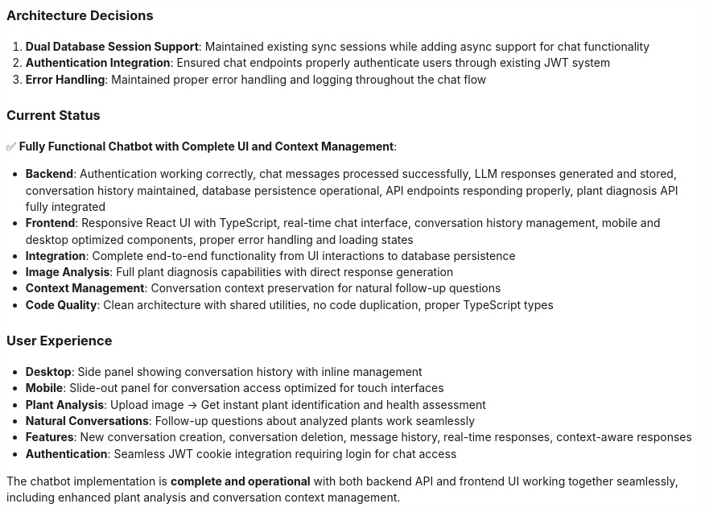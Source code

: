 ### Architecture Decisions
1. **Dual Database Session Support**: Maintained existing sync sessions while adding async support for chat functionality
2. **Authentication Integration**: Ensured chat endpoints properly authenticate users through existing JWT system
3. **Error Handling**: Maintained proper error handling and logging throughout the chat flow

### Current Status
✅ **Fully Functional Chatbot with Complete UI and Context Management**:
- **Backend**: Authentication working correctly, chat messages processed successfully, LLM responses generated and stored, conversation history maintained, database persistence operational, API endpoints responding properly, plant diagnosis API fully integrated
- **Frontend**: Responsive React UI with TypeScript, real-time chat interface, conversation history management, mobile and desktop optimized components, proper error handling and loading states
- **Integration**: Complete end-to-end functionality from UI interactions to database persistence
- **Image Analysis**: Full plant diagnosis capabilities with direct response generation
- **Context Management**: Conversation context preservation for natural follow-up questions
- **Code Quality**: Clean architecture with shared utilities, no code duplication, proper TypeScript types

### User Experience
- **Desktop**: Side panel showing conversation history with inline management
- **Mobile**: Slide-out panel for conversation access optimized for touch interfaces
- **Plant Analysis**: Upload image → Get instant plant identification and health assessment
- **Natural Conversations**: Follow-up questions about analyzed plants work seamlessly
- **Features**: New conversation creation, conversation deletion, message history, real-time responses, context-aware responses
- **Authentication**: Seamless JWT cookie integration requiring login for chat access

The chatbot implementation is **complete and operational** with both backend API and frontend UI working together seamlessly, including enhanced plant analysis and conversation context management.
